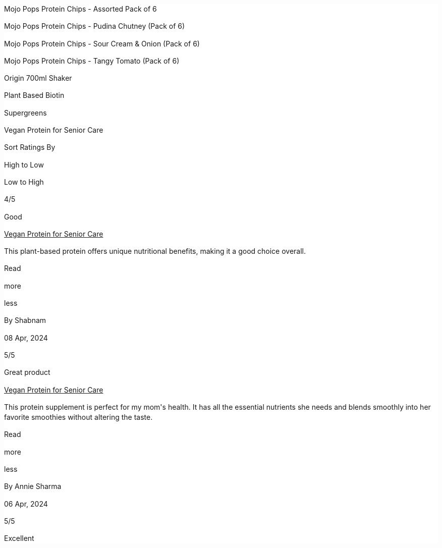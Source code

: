 Mojo Pops Protein Chips - Assorted Pack of 6

Mojo Pops Protein Chips - Pudina Chutney (Pack of 6)

Mojo Pops Protein Chips - Sour Cream & Onion (Pack of 6)

Mojo Pops Protein Chips - Tangy Tomato (Pack of 6)

Origin 700ml Shaker

Plant Based Biotin

Supergreens

Vegan Protein for Senior Care

Sort Ratings By

High to Low

Low to High

4/5

Good

[Vegan Protein for Senior Care](https://originnutrition.in/product/origin-vegan-protein-for-seniors-strawberry/)

This plant-based protein offers unique nutritional benefits, making it a good choice overall.

Read

more

less

By  Shabnam

08 Apr, 2024

5/5

Great product

[Vegan Protein for Senior Care](https://originnutrition.in/product/origin-vegan-protein-for-seniors-strawberry/)

This protein supplement is perfect for my mom's health. It has all the essential nutrients she needs and blends smoothly into her favorite smoothies without altering the taste.

Read

more

less

By  Annie Sharma

06 Apr, 2024

5/5

Excellent
